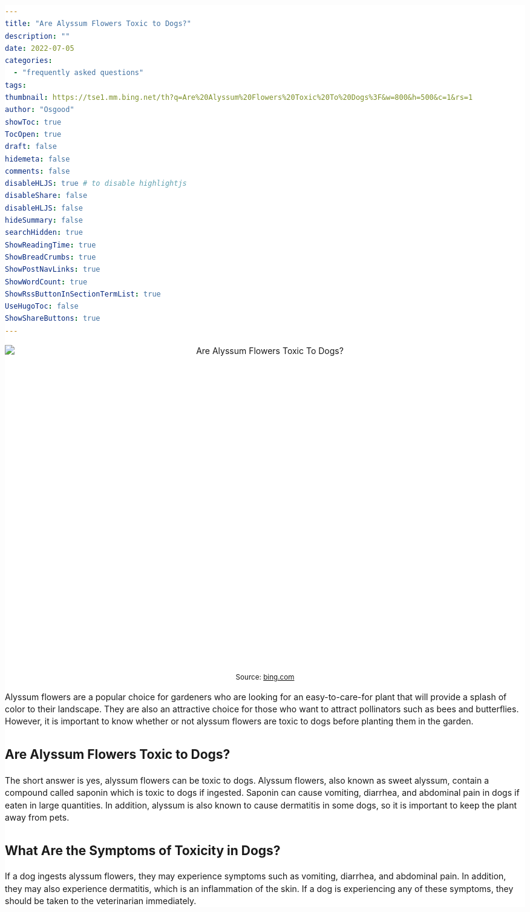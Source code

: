 ```yaml
---
title: "Are Alyssum Flowers Toxic to Dogs?"
description: ""
date: 2022-07-05
categories:
  - "frequently asked questions" 
tags: 
thumbnail: https://tse1.mm.bing.net/th?q=Are%20Alyssum%20Flowers%20Toxic%20To%20Dogs%3F&w=800&h=500&c=1&rs=1
author: "Osgood"
showToc: true
TocOpen: true
draft: false
hidemeta: false
comments: false
disableHLJS: true # to disable highlightjs
disableShare: false
disableHLJS: false
hideSummary: false
searchHidden: true
ShowReadingTime: true
ShowBreadCrumbs: true
ShowPostNavLinks: true
ShowWordCount: true
ShowRssButtonInSectionTermList: true
UseHugoToc: false
ShowShareButtons: true
---
```


<center>
	<img src="https://tse1.mm.bing.net/th?q=Are%20Alyssum%20Flowers%20Toxic%20To%20Dogs%3F&w=800&h=500&c=1&rs=1" alt="Are Alyssum Flowers Toxic To Dogs?" width="800" height="500" style="display: block; width: 100%; height: auto">
	<small>Source: <a href="https://www.bing.com" rel="nofollow">bing.com</a></small>
</center>

Alyssum flowers are a popular choice for gardeners who are looking for an easy-to-care-for plant that will provide a splash of color to their landscape. They are also an attractive choice for those who want to attract pollinators such as bees and butterflies. However, it is important to know whether or not alyssum flowers are toxic to dogs before planting them in the garden.

<h2>Are Alyssum Flowers Toxic to Dogs?</h2>

The short answer is yes, alyssum flowers can be toxic to dogs. Alyssum flowers, also known as sweet alyssum, contain a compound called saponin which is toxic to dogs if ingested. Saponin can cause vomiting, diarrhea, and abdominal pain in dogs if eaten in large quantities. In addition, alyssum is also known to cause dermatitis in some dogs, so it is important to keep the plant away from pets.

<h2>What Are the Symptoms of Toxicity in Dogs?</h2>

If a dog ingests alyssum flowers, they may experience symptoms such as vomiting, diarrhea, and abdominal pain. In addition, they may also experience dermatitis, which is an inflammation of the skin. If a dog is experiencing any of these symptoms, they should be taken to the veterinarian immediately.
